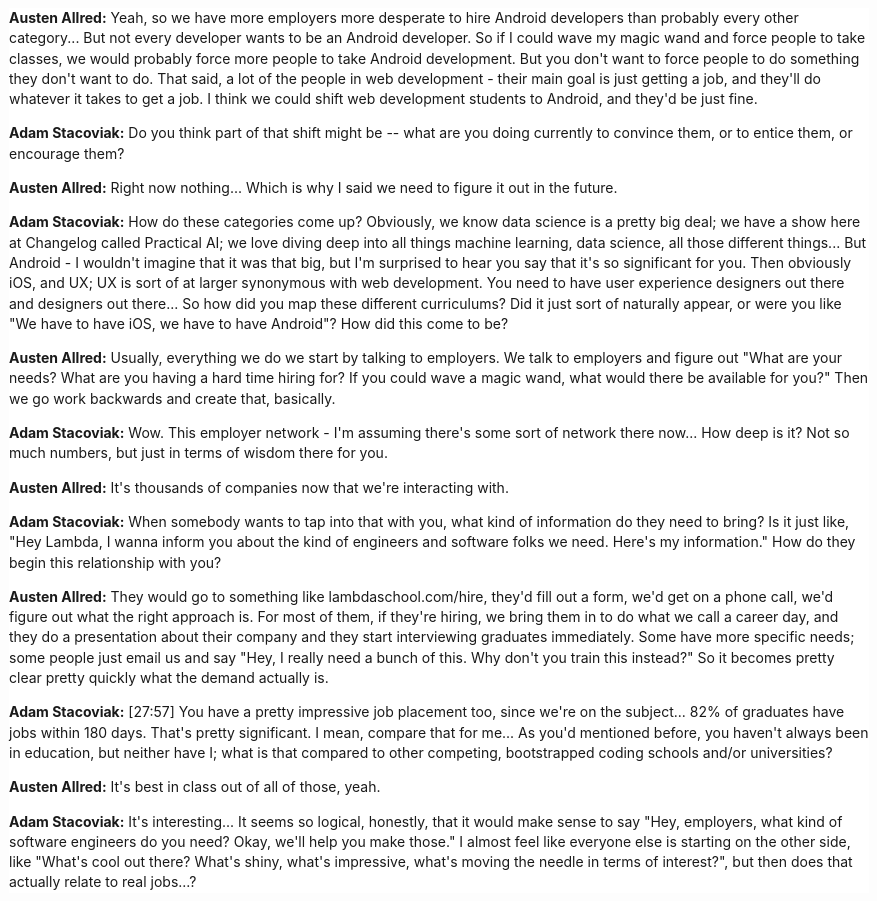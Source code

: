 **Austen Allred:** Yeah, so we have more employers more desperate to hire Android developers than probably every other category... But not every developer wants to be an Android developer. So if I could wave my magic wand and force people to take classes, we would probably force more people to take Android development. But you don't want to force people to do something they don't want to do. That said, a lot of the people in web development - their main goal is just getting a job, and they'll do whatever it takes to get a job. I think we could shift web development students to Android, and they'd be just fine.

**Adam Stacoviak:** Do you think part of that shift might be -- what are you doing currently to convince them, or to entice them, or encourage them?

**Austen Allred:** Right now nothing... Which is why I said we need to figure it out in the future.

**Adam Stacoviak:** How do these categories come up? Obviously, we know data science is a pretty big deal; we have a show here at Changelog called Practical AI; we love diving deep into all things machine learning, data science, all those different things... But Android - I wouldn't imagine that it was that big, but I'm surprised to hear you say that it's so significant for you. Then obviously iOS, and UX; UX is sort of at larger synonymous with web development. You need to have user experience designers out there and designers out there... So how did you map these different curriculums? Did it just sort of naturally appear, or were you like "We have to have iOS, we have to have Android"? How did this come to be?

**Austen Allred:** Usually, everything we do we start by talking to employers. We talk to employers and figure out "What are your needs? What are you having a hard time hiring for? If you could wave a magic wand, what would there be available for you?" Then we go work backwards and create that, basically.

**Adam Stacoviak:** Wow. This employer network - I'm assuming there's some sort of network there now... How deep is it? Not so much numbers, but just in terms of wisdom there for you.

**Austen Allred:** It's thousands of companies now that we're interacting with.

**Adam Stacoviak:** When somebody wants to tap into that with you, what kind of information do they need to bring? Is it just like, "Hey Lambda, I wanna inform you about the kind of engineers and software folks we need. Here's my information." How do they begin this relationship with you?

**Austen Allred:** They would go to something like lambdaschool.com/hire, they'd fill out a form, we'd get on a phone call, we'd figure out what the right approach is. For most of them, if they're hiring, we bring them in to do what we call a career day, and they do a presentation about their company and they start interviewing graduates immediately. Some have more specific needs; some people just email us and say "Hey, I really need a bunch of this. Why don't you train this instead?" So it becomes pretty clear pretty quickly what the demand actually is.

**Adam Stacoviak:** \[27:57\] You have a pretty impressive job placement too, since we're on the subject... 82% of graduates have jobs within 180 days. That's pretty significant. I mean, compare that for me... As you'd mentioned before, you haven't always been in education, but neither have I; what is that compared to other competing, bootstrapped coding schools and/or universities?

**Austen Allred:** It's best in class out of all of those, yeah.

**Adam Stacoviak:** It's interesting... It seems so logical, honestly, that it would make sense to say "Hey, employers, what kind of software engineers do you need? Okay, we'll help you make those." I almost feel like everyone else is starting on the other side, like "What's cool out there? What's shiny, what's impressive, what's moving the needle in terms of interest?", but then does that actually relate to real jobs...?
